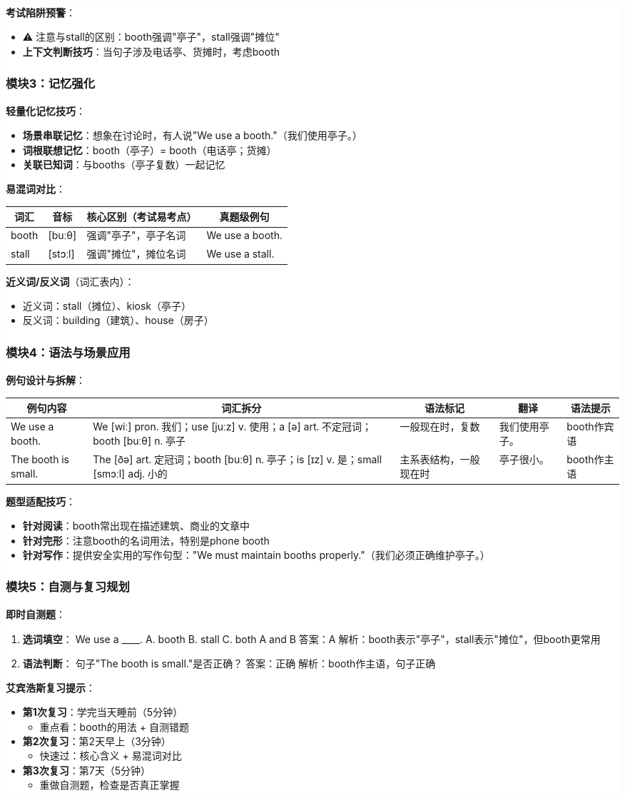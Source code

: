 **考试陷阱预警**：
- ⚠️ 注意与stall的区别：booth强调"亭子"，stall强调"摊位"
- **上下文判断技巧**：当句子涉及电话亭、货摊时，考虑booth

### 模块3：记忆强化

**轻量化记忆技巧**：
- **场景串联记忆**：想象在讨论时，有人说"We use a booth."（我们使用亭子。）
- **词根联想记忆**：booth（亭子）= booth（电话亭；货摊）
- **关联已知词**：与booths（亭子复数）一起记忆

**易混词对比**：

| 词汇 | 音标 | 核心区别（考试易考点） | 真题级例句 |
|------|------|-------------------------|------------|
| booth | [buːθ] | 强调"亭子"，亭子名词 | We use a booth. |
| stall | [stɔːl] | 强调"摊位"，摊位名词 | We use a stall. |

**近义词/反义词**（词汇表内）：
- 近义词：stall（摊位）、kiosk（亭子）
- 反义词：building（建筑）、house（房子）

### 模块4：语法与场景应用

**例句设计与拆解**：

| 例句内容 | 词汇拆分 | 语法标记 | 翻译 | 语法提示 |
|---------|---------|---------|------|----------|
| We use a booth. | We [wiː] pron. 我们；use [juːz] v. 使用；a [ə] art. 不定冠词；booth [buːθ] n. 亭子 | 一般现在时，复数 | 我们使用亭子。 | booth作宾语 |
| The booth is small. | The [ðə] art. 定冠词；booth [buːθ] n. 亭子；is [ɪz] v. 是；small [smɔːl] adj. 小的 | 主系表结构，一般现在时 | 亭子很小。 | booth作主语 |

**题型适配技巧**：
- **针对阅读**：booth常出现在描述建筑、商业的文章中
- **针对完形**：注意booth的名词用法，特别是phone booth
- **针对写作**：提供安全实用的写作句型："We must maintain booths properly."（我们必须正确维护亭子。）

### 模块5：自测与复习规划

**即时自测题**：

1. **选词填空**：
   We use a ____.
   A. booth  B. stall  C. both A and B
   答案：A
   解析：booth表示"亭子"，stall表示"摊位"，但booth更常用

2. **语法判断**：
   句子"The booth is small."是否正确？
   答案：正确
   解析：booth作主语，句子正确

**艾宾浩斯复习提示**：
- **第1次复习**：学完当天睡前（5分钟）
  - 重点看：booth的用法 + 自测错题
- **第2次复习**：第2天早上（3分钟）
  - 快速过：核心含义 + 易混词对比
- **第3次复习**：第7天（5分钟）
  - 重做自测题，检查是否真正掌握

